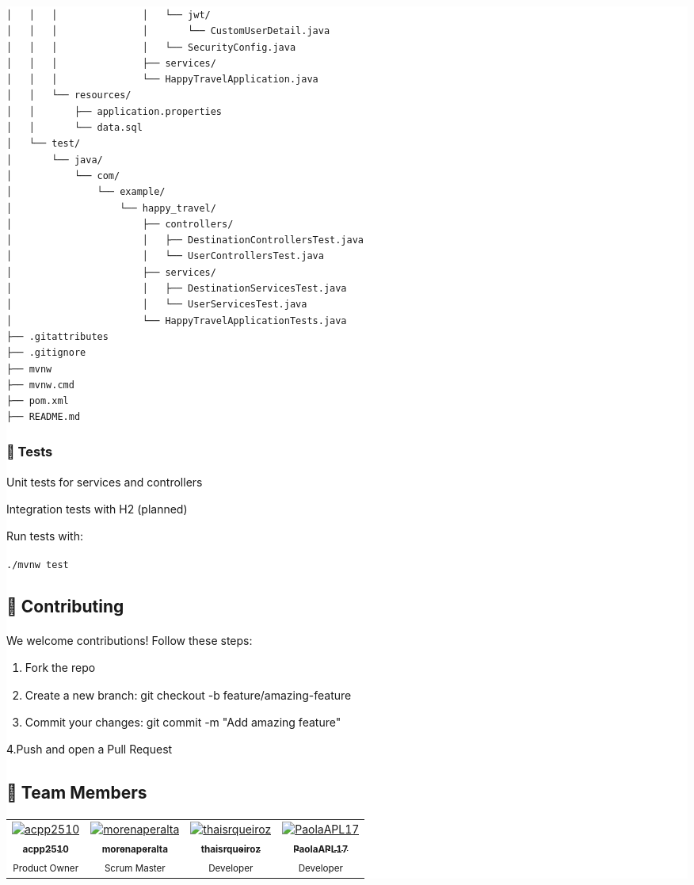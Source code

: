 ```
│   │   │               │   └── jwt/
│   │   │               │       └── CustomUserDetail.java
│   │   │               │   └── SecurityConfig.java
│   │   │               ├── services/
│   │   │               └── HappyTravelApplication.java
│   │   └── resources/
│   │       ├── application.properties
│   │       └── data.sql
│   └── test/
│       └── java/
│           └── com/
│               └── example/
│                   └── happy_travel/
│                       ├── controllers/
│                       │   ├── DestinationControllersTest.java
│                       │   └── UserControllersTest.java
│                       ├── services/
│                       │   ├── DestinationServicesTest.java
│                       │   └── UserServicesTest.java
│                       └── HappyTravelApplicationTests.java
├── .gitattributes
├── .gitignore
├── mvnw
├── mvnw.cmd
├── pom.xml
├── README.md
```

### 🧪 Tests
Unit tests for services and controllers

Integration tests with H2 (planned)

Run tests with:
```
./mvnw test
```
## 🤝 Contributing
We welcome contributions! Follow these steps:

1. Fork the repo

2. Create a new branch:
git checkout -b feature/amazing-feature

3. Commit your changes:
git commit -m "Add amazing feature"

4.Push and open a Pull Request


## 👥 Team Members
<table> <tr> <td align="center"> <a href="https://github.com/acpp2510"> <img src="https://github.com/acpp2510.png" width="100px;" alt="acpp2510"/> <br /> <sub><b>acpp2510</b></sub> </a> <br /> <sub>Product Owner</sub> </td> <td align="center"> <a href="https://github.com/morenaperalta"> <img src="https://github.com/morenaperalta.png" width="100px;" alt="morenaperalta"/> <br /> <sub><b>morenaperalta</b></sub> </a> <br /> <sub>Scrum Master</sub> </td> <td align="center"> <a href="https://github.com/thaisrqueiroz"> <img src="https://github.com/thaisrqueiroz.png" width="100px;" alt="thaisrqueiroz"/> <br /> <sub><b>thaisrqueiroz</b></sub> </a> <br /> <sub>Developer</sub> </td> <td align="center"> <a href="https://github.com/PaolaAPL17"> <img src="https://github.com/PaolaAPL17.png" width="100px;" alt="PaolaAPL17"/> <br /> <sub><b>PaolaAPL17</b></sub> </a> <br /> <sub>Developer</sub> </td> </tr> </table>